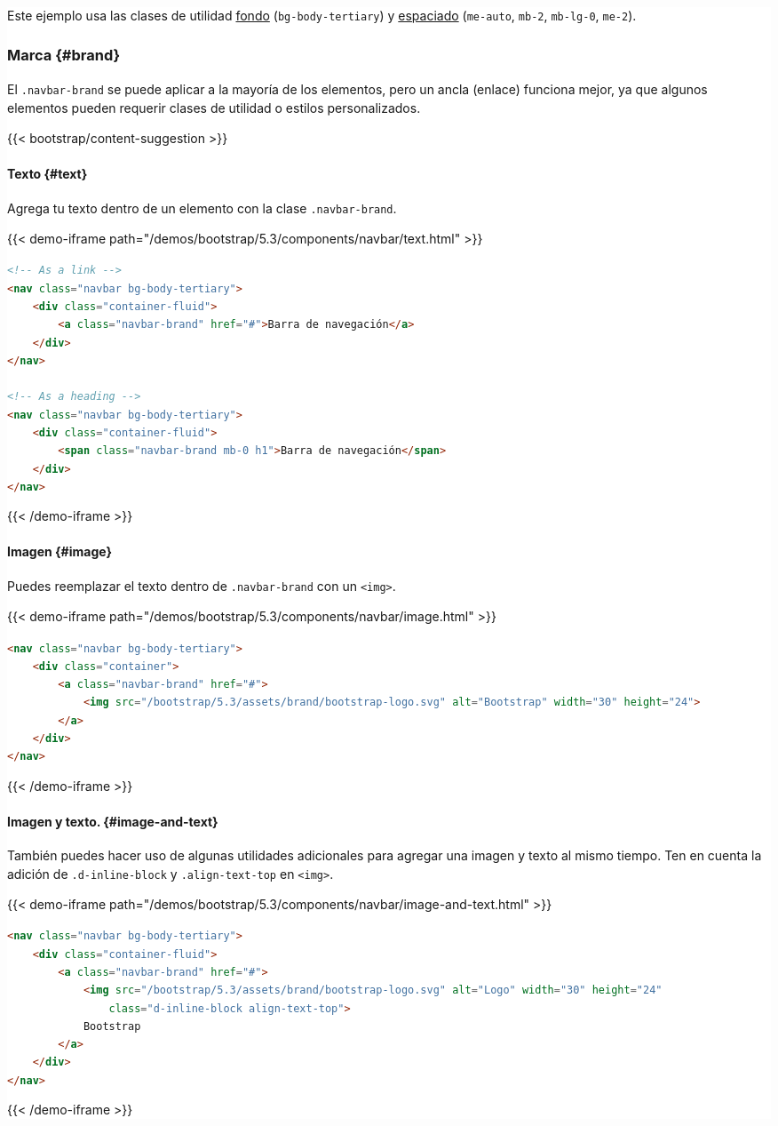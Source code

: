 Este ejemplo usa las clases de utilidad [fondo](/bootstrap/utilidades/background) (`bg-body-tertiary`) y [espaciado](/bootstrap/utilidades/espaciado) (`me-auto`, `mb-2`, `mb-lg-0`, `me-2`).

### Marca {#brand}

El `.navbar-brand` se puede aplicar a la mayoría de los elementos, pero un ancla (enlace) funciona mejor, ya que algunos elementos pueden requerir clases de utilidad o estilos personalizados.

{{< bootstrap/content-suggestion >}}

#### Texto {#text}

Agrega tu texto dentro de un elemento con la clase `.navbar-brand`.

{{< demo-iframe path="/demos/bootstrap/5.3/components/navbar/text.html" >}}
```html {filename="HTML"}
<!-- As a link -->
<nav class="navbar bg-body-tertiary">
    <div class="container-fluid">
        <a class="navbar-brand" href="#">Barra de navegación</a>
    </div>
</nav>

<!-- As a heading -->
<nav class="navbar bg-body-tertiary">
    <div class="container-fluid">
        <span class="navbar-brand mb-0 h1">Barra de navegación</span>
    </div>
</nav>
```
{{< /demo-iframe >}}

#### Imagen {#image}

Puedes reemplazar el texto dentro de `.navbar-brand` con un `<img>`.

{{< demo-iframe path="/demos/bootstrap/5.3/components/navbar/image.html" >}}
```html {filename="HTML"}
<nav class="navbar bg-body-tertiary">
    <div class="container">
        <a class="navbar-brand" href="#">
            <img src="/bootstrap/5.3/assets/brand/bootstrap-logo.svg" alt="Bootstrap" width="30" height="24">
        </a>
    </div>
</nav>
```
{{< /demo-iframe >}}

#### Imagen y texto. {#image-and-text}

También puedes hacer uso de algunas utilidades adicionales para agregar una imagen y texto al mismo tiempo. Ten en cuenta la adición de `.d-inline-block` y `.align-text-top` en `<img>`.

{{< demo-iframe path="/demos/bootstrap/5.3/components/navbar/image-and-text.html" >}}
```html {filename="HTML"}
<nav class="navbar bg-body-tertiary">
    <div class="container-fluid">
        <a class="navbar-brand" href="#">
            <img src="/bootstrap/5.3/assets/brand/bootstrap-logo.svg" alt="Logo" width="30" height="24"
                class="d-inline-block align-text-top">
            Bootstrap
        </a>
    </div>
</nav>
```
{{< /demo-iframe >}}